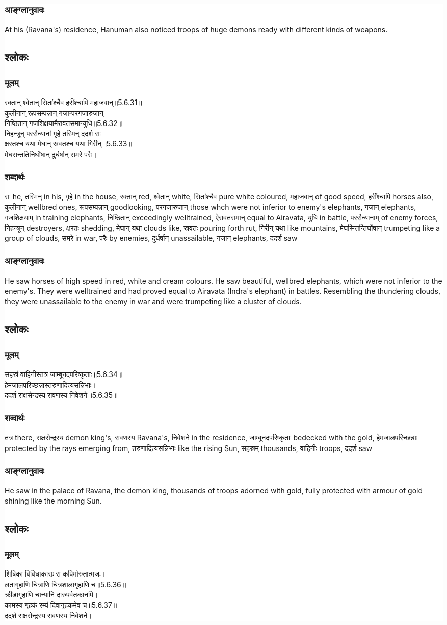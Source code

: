 ### आङ्ग्लानुवादः
At his (Ravana's) residence, Hanuman also noticed troops of huge demons ready with different kinds of weapons.



## श्लोकः
### मूलम्
रक्तान् श्वेतान् सितांश्चैव हरींश्चापि महाजवान्॥5.6.31॥  
कुलीनान् रूपसम्पन्नान् गजान्परगजारुजान्।  
निष्ठितान् गजशिक्षयामैरावतसमान्युधि॥5.6.32॥  
निहन्त्रून् परसैन्यानां गृहे तस्मिन् ददर्श सः।  
क्षरतश्च यथा मेघान् स्रवतश्च यथा गिरीन्॥5.6.33॥  
मेघसन्ततिनिर्घोषान् दुर्धर्षान् समरे परैः।

### शब्दार्थः
सः he, तस्मिन् in his, गृहे in the house, रक्तान् red, श्वेतान् white, सितांश्चैव pure white coloured, महाजवान् of good speed, हरींश्चापि horses also, कुलीनान् wellbred ones, रूपसम्पन्नान् goodlooking, परगजारुजान् those whch were not inferior to enemy's elephants, गजान् elephants, गजशिक्षयाम् in training elephants, निष्ठितान् exceedingly welltrained, ऐरावतसमान् equal to Airavata, युधि in battle, परसैन्यानाम् of enemy forces, निहन्त्रून् destroyers, क्षरतः  shedding, मेघान् यथा clouds like, स्रवतः pouring forth rut, गिरीन् यथा like mountains, मेघस्न्तिन्तिर्घोषान् trumpeting like a group of clouds, समरे in war, परैः by enemies, दुर्धर्षान् unassailable, गजान् elephants, ददर्श saw

### आङ्ग्लानुवादः
He saw horses of high speed in red, white and cream colours. He saw beautiful, wellbred elephants, which were not inferior to the enemy's. They were welltrained and had proved equal to Airavata (Indra's elephant) in battles. Resembling the thundering clouds, they were unassailable to the enemy in war and were trumpeting like a cluster of clouds.



## श्लोकः
### मूलम्
सहस्रं वाहिनीस्तत्र जाम्बूनदपरिष्कृताः॥5.6.34॥  
हेमजालपरिच्छन्नास्तरुणादित्यसन्निभाः।  
ददर्श राक्षसेन्द्रस्य रावणस्य निवेशने॥5.6.35॥

### शब्दार्थः
तत्र there, राक्षसेन्द्रस्य demon king's, रावणस्य Ravana's, निवेशने in the residence, जाम्बूनदपरिष्कृताः bedecked with the gold, हेमजालपरिच्छन्नाः  protected by the rays emerging from, तरुणादित्यसन्निभाः like the rising Sun, सहस्रम् thousands, वाहिनीः troops, ददर्श saw

### आङ्ग्लानुवादः
He saw in the palace of Ravana, the demon king, thousands of troops adorned with gold, fully protected with armour of gold shining like the morning Sun.



## श्लोकः
### मूलम्
शिबिका विविधाकाराः स कपिर्मारुतात्मजः।  
लतागृहाणि चित्राणि चित्रशालागृहाणि च॥5.6.36॥  
क्रीडागृहाणि चान्यानि दारुपर्वतकानपि।  
कामस्य गृहकं रम्यं दिवागृहकमेव च॥5.6.37॥  
ददर्श राक्षसेन्द्रस्य रावणस्य निवेशने।
